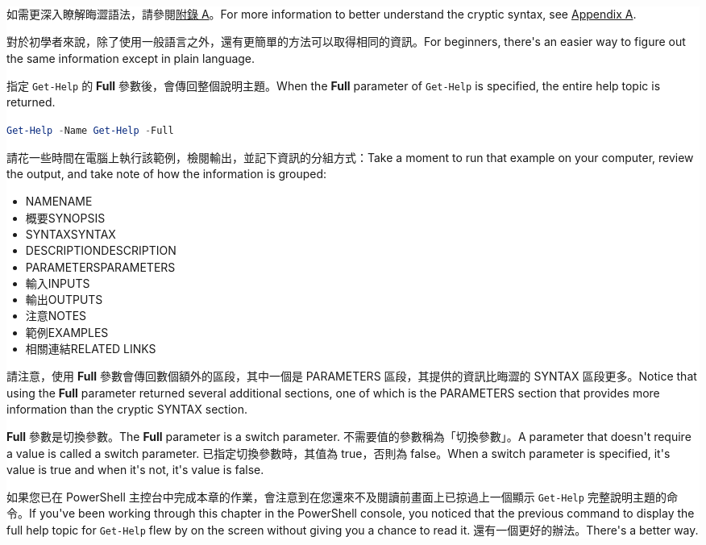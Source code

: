 <span data-ttu-id="42d78-170">如需更深入瞭解晦澀語法，請參閱[附錄 A][]。</span><span class="sxs-lookup"><span data-stu-id="42d78-170">For more information to better understand the cryptic syntax, see [Appendix A][].</span></span>

<span data-ttu-id="42d78-171">對於初學者來說，除了使用一般語言之外，還有更簡單的方法可以取得相同的資訊。</span><span class="sxs-lookup"><span data-stu-id="42d78-171">For beginners, there's an easier way to figure out the same information except in plain language.</span></span>

<span data-ttu-id="42d78-172">指定 `Get-Help` 的 **Full** 參數後，會傳回整個說明主題。</span><span class="sxs-lookup"><span data-stu-id="42d78-172">When the **Full** parameter of `Get-Help` is specified, the entire help topic is returned.</span></span>

```powershell
Get-Help -Name Get-Help -Full
```

<span data-ttu-id="42d78-173">請花一些時間在電腦上執行該範例，檢閱輸出，並記下資訊的分組方式：</span><span class="sxs-lookup"><span data-stu-id="42d78-173">Take a moment to run that example on your computer, review the output, and take note of how the information is grouped:</span></span>

- <span data-ttu-id="42d78-174">NAME</span><span class="sxs-lookup"><span data-stu-id="42d78-174">NAME</span></span>
- <span data-ttu-id="42d78-175">概要</span><span class="sxs-lookup"><span data-stu-id="42d78-175">SYNOPSIS</span></span>
- <span data-ttu-id="42d78-176">SYNTAX</span><span class="sxs-lookup"><span data-stu-id="42d78-176">SYNTAX</span></span>
- <span data-ttu-id="42d78-177">DESCRIPTION</span><span class="sxs-lookup"><span data-stu-id="42d78-177">DESCRIPTION</span></span>
- <span data-ttu-id="42d78-178">PARAMETERS</span><span class="sxs-lookup"><span data-stu-id="42d78-178">PARAMETERS</span></span>
- <span data-ttu-id="42d78-179">輸入</span><span class="sxs-lookup"><span data-stu-id="42d78-179">INPUTS</span></span>
- <span data-ttu-id="42d78-180">輸出</span><span class="sxs-lookup"><span data-stu-id="42d78-180">OUTPUTS</span></span>
- <span data-ttu-id="42d78-181">注意</span><span class="sxs-lookup"><span data-stu-id="42d78-181">NOTES</span></span>
- <span data-ttu-id="42d78-182">範例</span><span class="sxs-lookup"><span data-stu-id="42d78-182">EXAMPLES</span></span>
- <span data-ttu-id="42d78-183">相關連結</span><span class="sxs-lookup"><span data-stu-id="42d78-183">RELATED LINKS</span></span>

<span data-ttu-id="42d78-184">請注意，使用 **Full** 參數會傳回數個額外的區段，其中一個是 PARAMETERS 區段，其提供的資訊比晦澀的 SYNTAX 區段更多。</span><span class="sxs-lookup"><span data-stu-id="42d78-184">Notice that using the **Full** parameter returned several additional sections, one of which is the PARAMETERS section that provides more information than the cryptic SYNTAX section.</span></span>

<span data-ttu-id="42d78-185">**Full** 參數是切換參數。</span><span class="sxs-lookup"><span data-stu-id="42d78-185">The **Full** parameter is a switch parameter.</span></span> <span data-ttu-id="42d78-186">不需要值的參數稱為「切換參數」。</span><span class="sxs-lookup"><span data-stu-id="42d78-186">A parameter that doesn't require a value is called a switch parameter.</span></span> <span data-ttu-id="42d78-187">已指定切換參數時，其值為 true，否則為 false。</span><span class="sxs-lookup"><span data-stu-id="42d78-187">When a switch parameter is specified, it's value is true and when it's not, it's value is false.</span></span>

<span data-ttu-id="42d78-188">如果您已在 PowerShell 主控台中完成本章的作業，會注意到在您還來不及閱讀前畫面上已掠過上一個顯示 `Get-Help` 完整說明主題的命令。</span><span class="sxs-lookup"><span data-stu-id="42d78-188">If you've been working through this chapter in the PowerShell console, you noticed that the previous command to display the full help topic for `Get-Help` flew by on the screen without giving you a chance to read it.</span></span> <span data-ttu-id="42d78-189">還有一個更好的辦法。</span><span class="sxs-lookup"><span data-stu-id="42d78-189">There's a better way.</span></span>


[Get-Help]: /powershell/module/microsoft.powershell.core/get-help
[Get-Command]: /powershell/module/microsoft.powershell.core/get-command
[Update-Help]: /powershell/module/microsoft.powershell.core/update-help
[Save-Help]: /powershell/module/microsoft.powershell.core/save-help
[about_Updatable_Help]: /powershell/module/microsoft.powershell.core/about/about_updatable_help
[about_Command_Syntax]: /powershell/module/microsoft.powershell.core/about/about_command_syntax
[PowerShell-Docs]: https://github.com/powershell/powershell
[附錄 A]: appendix-a.md
[Appendix A]: appendix-a.md